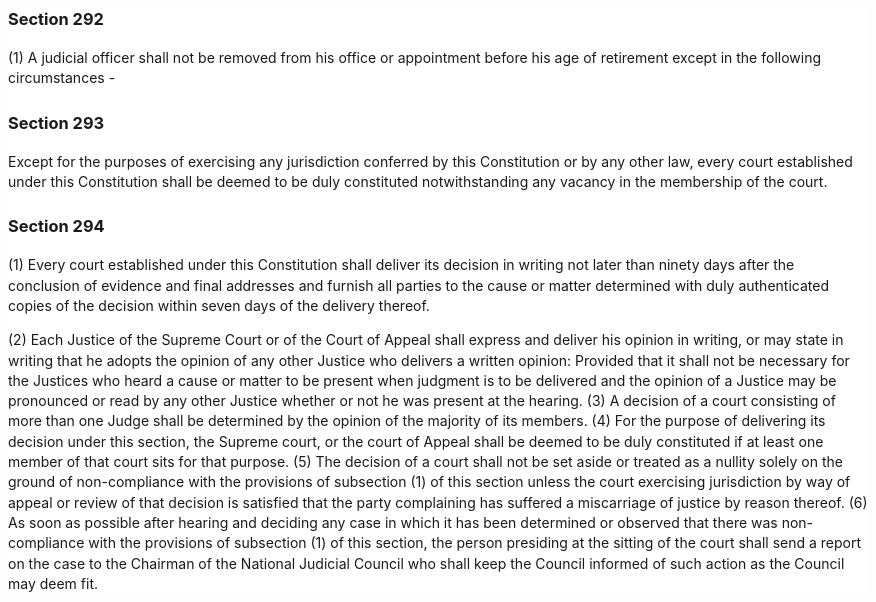 ### Section 292

 (1) A judicial officer shall not be removed from his office or appointment before his age of retirement except in the following circumstances -

### Section 293

 Except for the purposes of exercising any jurisdiction conferred by this Constitution or by any other law, every court established under this Constitution shall be deemed to be duly constituted notwithstanding any vacancy in the membership of the court.

### Section 294

 (1) Every court established under this Constitution shall deliver its decision in writing not later than ninety days after the conclusion of evidence and final addresses and furnish all parties to the cause or matter determined with duly authenticated copies of the decision within seven days of the delivery thereof.

(2) Each       Justice of the Supreme Court or of the Court of Appeal shall express and deliver his       opinion in writing, or may state in writing that he adopts the opinion of any other       Justice who delivers a written opinion:        Provided that it shall not be necessary for the Justices who heard a       cause or matter to be present when judgment is to be delivered and the opinion of a       Justice may be pronounced or read by any other Justice whether or not he was present at       the hearing.        (3) A       decision of a court consisting of more than one Judge shall be determined by the opinion       of the majority of its members.        (4) For the       purpose of delivering its decision under this section, the Supreme court, or the court of       Appeal shall be deemed to be duly constituted if at least one member of that court sits       for that purpose.       (5) The       decision of a court shall not be set aside or treated as a nullity solely on the ground of       non-compliance with the provisions of subsection (1) of this section unless the court       exercising jurisdiction by way of appeal or review of that decision is satisfied that the       party complaining has suffered a miscarriage of justice by reason thereof.        (6) As soon       as possible after hearing and deciding any case in which it has been determined or       observed that there was non-compliance with the provisions of subsection (1) of this       section, the person presiding at the sitting of the court shall send a report on the case       to the Chairman of the National Judicial Council who shall keep the Council informed of       such action as the Council may deem fit.